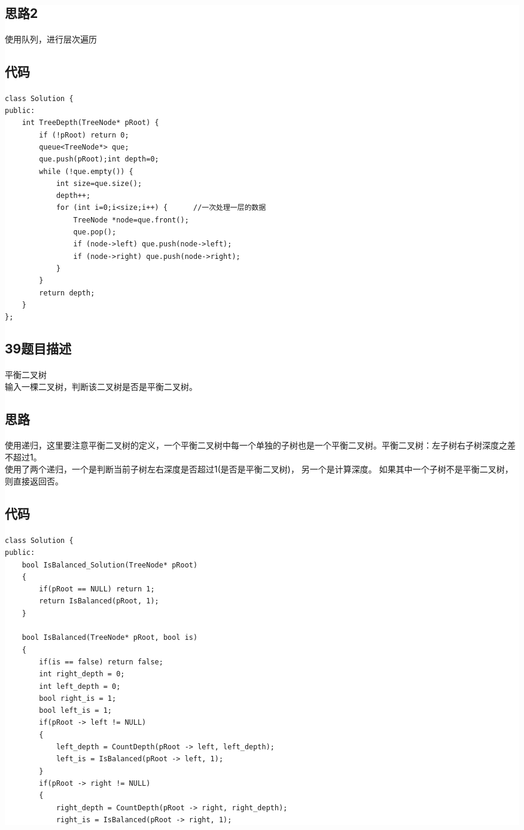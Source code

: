 ## 思路2
使用队列，进行层次遍历

## 代码
```
class Solution {
public:
    int TreeDepth(TreeNode* pRoot) {
        if (!pRoot) return 0;
        queue<TreeNode*> que;
        que.push(pRoot);int depth=0;
        while (!que.empty()) {
            int size=que.size();
            depth++;
            for (int i=0;i<size;i++) {      //一次处理一层的数据
                TreeNode *node=que.front();
                que.pop();
                if (node->left) que.push(node->left);
                if (node->right) que.push(node->right);
            }
        }
        return depth;
    }
};
```

## 39题目描述
平衡二叉树  
输入一棵二叉树，判断该二叉树是否是平衡二叉树。

## 思路
使用递归，这里要注意平衡二叉树的定义，一个平衡二叉树中每一个单独的子树也是一个平衡二叉树。平衡二叉树：左子树右子树深度之差不超过1。  
使用了两个递归，一个是判断当前子树左右深度是否超过1(是否是平衡二叉树)， 另一个是计算深度。 如果其中一个子树不是平衡二叉树，则直接返回否。

## 代码
```
class Solution {
public:
    bool IsBalanced_Solution(TreeNode* pRoot) 
    {
        if(pRoot == NULL) return 1;
        return IsBalanced(pRoot, 1);
    }
    
    bool IsBalanced(TreeNode* pRoot, bool is)
    {
        if(is == false) return false;
        int right_depth = 0;
        int left_depth = 0;
        bool right_is = 1;
        bool left_is = 1;
        if(pRoot -> left != NULL)
        {
            left_depth = CountDepth(pRoot -> left, left_depth);
            left_is = IsBalanced(pRoot -> left, 1);
        }
        if(pRoot -> right != NULL)
        {
            right_depth = CountDepth(pRoot -> right, right_depth);
            right_is = IsBalanced(pRoot -> right, 1);
```